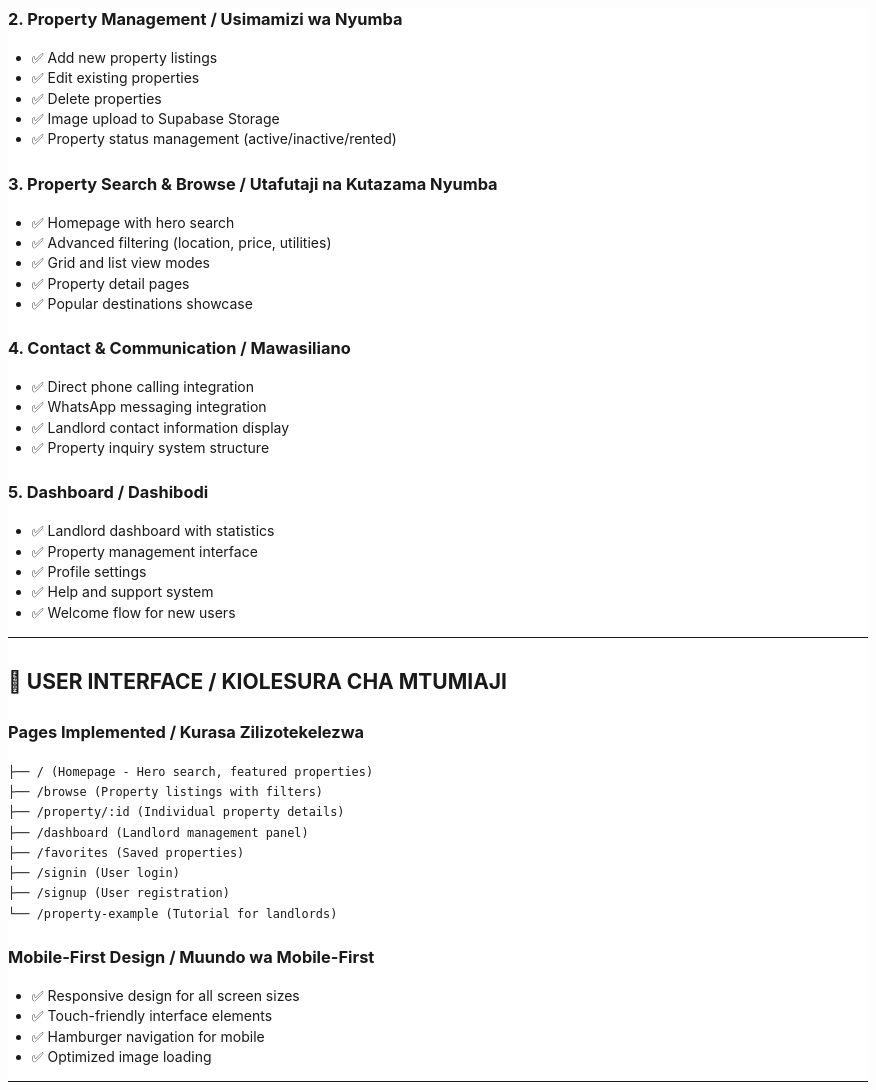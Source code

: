 ### 2. Property Management / Usimamizi wa Nyumba
- ✅ Add new property listings
- ✅ Edit existing properties
- ✅ Delete properties
- ✅ Image upload to Supabase Storage
- ✅ Property status management (active/inactive/rented)

### 3. Property Search & Browse / Utafutaji na Kutazama Nyumba
- ✅ Homepage with hero search
- ✅ Advanced filtering (location, price, utilities)
- ✅ Grid and list view modes
- ✅ Property detail pages
- ✅ Popular destinations showcase

### 4. Contact & Communication / Mawasiliano
- ✅ Direct phone calling integration
- ✅ WhatsApp messaging integration
- ✅ Landlord contact information display
- ✅ Property inquiry system structure

### 5. Dashboard / Dashibodi
- ✅ Landlord dashboard with statistics
- ✅ Property management interface
- ✅ Profile settings
- ✅ Help and support system
- ✅ Welcome flow for new users

---

## 📱 USER INTERFACE / KIOLESURA CHA MTUMIAJI

### Pages Implemented / Kurasa Zilizotekelezwa
```
├── / (Homepage - Hero search, featured properties)
├── /browse (Property listings with filters)
├── /property/:id (Individual property details)
├── /dashboard (Landlord management panel)
├── /favorites (Saved properties)
├── /signin (User login)
├── /signup (User registration)
└── /property-example (Tutorial for landlords)
```

### Mobile-First Design / Muundo wa Mobile-First
- ✅ Responsive design for all screen sizes
- ✅ Touch-friendly interface elements
- ✅ Hamburger navigation for mobile
- ✅ Optimized image loading

---